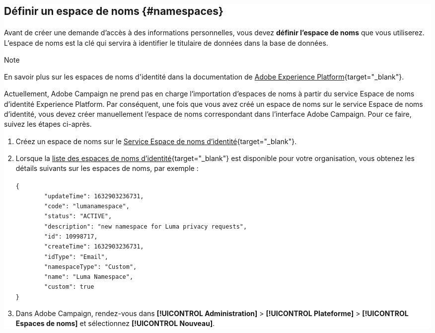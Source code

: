 ## Définir un espace de noms {#namespaces}

Avant de créer une demande d’accès à des informations personnelles, vous devez **définir l’espace de noms** que vous utiliserez. L’espace de noms est la clé qui servira à identifier le titulaire de données dans la base de données.

>[!NOTE]
>
>En savoir plus sur les espaces de noms d&#39;identité dans la documentation de [Adobe Experience Platform](https://experienceleague.adobe.com/docs/experience-platform/identity/namespaces.html?lang=fr){target="_blank"}.

Actuellement, Adobe Campaign ne prend pas en charge l’importation d’espaces de noms à partir du service Espace de noms d’identité Experience Platform. Par conséquent, une fois que vous avez créé un espace de noms sur le service Espace de noms d’identité, vous devez créer manuellement l’espace de noms correspondant dans l’interface Adobe Campaign. Pour ce faire, suivez les étapes ci-après.



1. Créez un espace de noms sur le [Service Espace de noms d’identité](https://developer.adobe.com/experience-platform-apis/references/identity-service/#tag/Identity-Namespace){target="_blank"}.

1. Lorsque la [liste des espaces de noms d’identité](https://developer.adobe.com/experience-platform-apis/references/identity-service/#operation/getIdNamespaces){target="_blank"} est disponible pour votre organisation, vous obtenez les détails suivants sur les espaces de noms, par exemple :

   ```
   {
           "updateTime": 1632903236731,
           "code": "lumanamespace",
           "status": "ACTIVE",
           "description": "new namespace for Luma privacy requests",
           "id": 10998717,
           "createTime": 1632903236731,
           "idType": "Email",
           "namespaceType": "Custom",
           "name": "Luma Namespace",
           "custom": true
   }
   ```

1. Dans Adobe Campaign, rendez-vous dans **[!UICONTROL Administration]** > **[!UICONTROL Plateforme]** > **[!UICONTROL Espaces de noms]** et sélectionnez **[!UICONTROL Nouveau]**.
